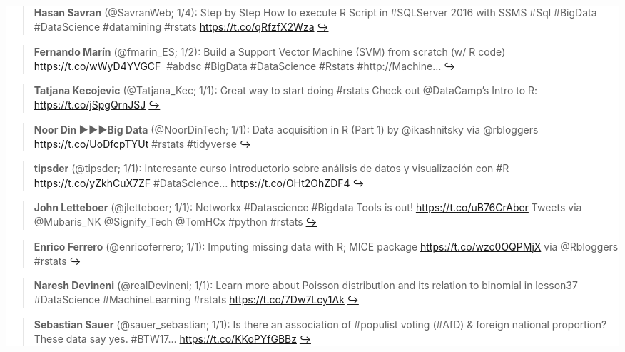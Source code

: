 


> **Hasan Savran** (@SavranWeb; 1/4): Step by Step How to execute R Script in #SQLServer 2016 with SSMS #Sql #BigData #DataScience #datamining #rstats https://t.co/qRfzfX2Wza  [&#8618;](https://twitter.com/dataandme/status/921953093876633600)




> **Fernando Marín** (@fmarin_ES; 1/2): Build a Support Vector Machine (SVM) from scratch (w/ R code) https://t.co/wWyD4YVGCF  #abdsc #BigData #DataScience #Rstats #http://Machine…  [&#8618;](https://twitter.com/dataandme/status/922031686866690049)




> **Tatjana Kecojevic** (@Tatjana_Kec; 1/1): Great way to start doing #rstats Check out @DataCamp’s Intro to R: https://t.co/jSpgQrnJSJ  [&#8618;](https://twitter.com/dataandme/status/922172034506985473)




> **Noor Din ►►►Big Data** (@NoorDinTech; 1/1): Data acquisition in R (Part 1) by @ikashnitsky via @rbloggers
https://t.co/UoDfcpTYUt
#rstats #tidyverse  [&#8618;](https://twitter.com/dataandme/status/922149318550843393)




> **tipsder** (@tipsder; 1/1): Interesante curso introductorio sobre análisis de datos y visualización con #R
https://t.co/yZkhCuX7ZF
#DataScience… https://t.co/OHt2OhZDF4  [&#8618;](https://twitter.com/dataandme/status/922102154717990913)




> **John Letteboer** (@jletteboer; 1/1): Networkx #Datascience #Bigdata Tools is out! https://t.co/uB76CrAber Tweets via @Mubaris_NK @Signify_Tech @TomHCx #python #rstats  [&#8618;](https://twitter.com/dataandme/status/922073313089937408)




> **Enrico Ferrero** (@enricoferrero; 1/1): Imputing missing data with R; MICE package https://t.co/wzc0OQPMjX via @Rbloggers #rstats  [&#8618;](https://twitter.com/dataandme/status/922054417876160512)




> **Naresh Devineni** (@realDevineni; 1/1): Learn more about Poisson distribution and its relation to binomial in lesson37
#DataScience #MachineLearning #rstats
https://t.co/7Dw7Lcy1Ak  [&#8618;](https://twitter.com/dataandme/status/922047663473864704)




> **Sebastian Sauer** (@sauer_sebastian; 1/1): Is there an association of #populist voting (#AfD) &amp; foreign national proportion? These data say yes. #BTW17… https://t.co/KKoPYfGBBz  [&#8618;](https://twitter.com/dataandme/status/922040167065686017)
